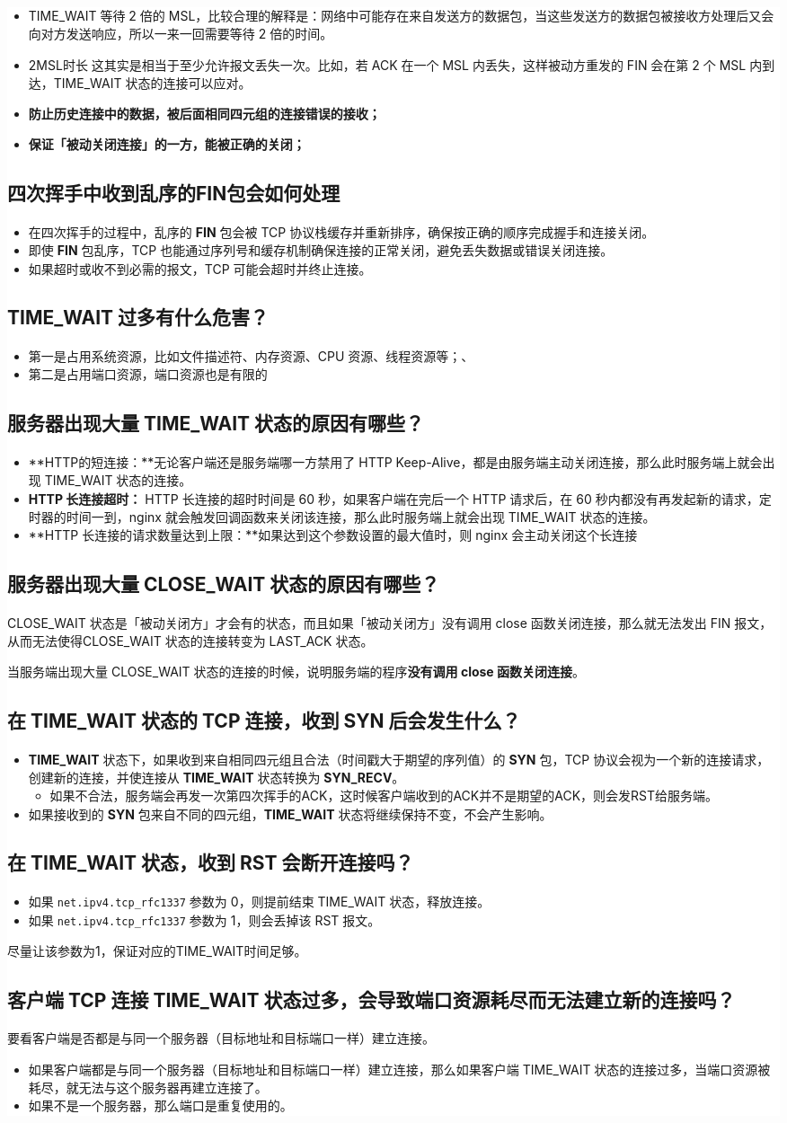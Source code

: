 - TIME_WAIT 等待 2 倍的 MSL，比较合理的解释是：网络中可能存在来自发送方的数据包，当这些发送方的数据包被接收方处理后又会向对方发送响应，所以一来一回需要等待 2 倍的时间。

- 2MSL时长 这其实是相当于至少允许报文丢失一次。比如，若 ACK 在一个 MSL 内丢失，这样被动方重发的 FIN 会在第 2 个 MSL 内到达，TIME_WAIT 状态的连接可以应对。

- **防止历史连接中的数据，被后面相同四元组的连接错误的接收；**

- **保证「被动关闭连接」的一方，能被正确的关闭；**


## 四次挥手中收到乱序的FIN包会如何处理

- 在四次挥手的过程中，乱序的 **FIN** 包会被 TCP 协议栈缓存并重新排序，确保按正确的顺序完成握手和连接关闭。
- 即使 **FIN** 包乱序，TCP 也能通过序列号和缓存机制确保连接的正常关闭，避免丢失数据或错误关闭连接。
- 如果超时或收不到必需的报文，TCP 可能会超时并终止连接。

## TIME_WAIT 过多有什么危害？

- 第一是占用系统资源，比如文件描述符、内存资源、CPU 资源、线程资源等；、
- 第二是占用端口资源，端口资源也是有限的

## 服务器出现大量 TIME_WAIT 状态的原因有哪些？

- **HTTP的短连接：**无论客户端还是服务端哪一方禁用了 HTTP Keep-Alive，都是由服务端主动关闭连接，那么此时服务端上就会出现 TIME_WAIT 状态的连接。
- **HTTP 长连接超时：** HTTP 长连接的超时时间是 60 秒，如果客户端在完后一个 HTTP 请求后，在 60 秒内都没有再发起新的请求，定时器的时间一到，nginx 就会触发回调函数来关闭该连接，那么此时服务端上就会出现 TIME_WAIT 状态的连接。
- **HTTP 长连接的请求数量达到上限：**如果达到这个参数设置的最大值时，则 nginx 会主动关闭这个长连接

## 服务器出现大量 CLOSE_WAIT 状态的原因有哪些？

CLOSE_WAIT 状态是「被动关闭方」才会有的状态，而且如果「被动关闭方」没有调用 close 函数关闭连接，那么就无法发出 FIN 报文，从而无法使得CLOSE_WAIT 状态的连接转变为 LAST_ACK 状态。

当服务端出现大量 CLOSE_WAIT 状态的连接的时候，说明服务端的程序**没有调用 close 函数关闭连接**。

## 在 TIME_WAIT 状态的 TCP 连接，收到 SYN 后会发生什么？

- **TIME_WAIT** 状态下，如果收到来自相同四元组且合法（时间戳大于期望的序列值）的 **SYN** 包，TCP 协议会视为一个新的连接请求，创建新的连接，并使连接从 **TIME_WAIT** 状态转换为 **SYN_RECV**。
  - 如果不合法，服务端会再发一次第四次挥手的ACK，这时候客户端收到的ACK并不是期望的ACK，则会发RST给服务端。
- 如果接收到的 **SYN** 包来自不同的四元组，**TIME_WAIT** 状态将继续保持不变，不会产生影响。

## 在 TIME_WAIT 状态，收到 RST 会断开连接吗？

- 如果 `net.ipv4.tcp_rfc1337` 参数为 0，则提前结束 TIME_WAIT 状态，释放连接。
- 如果 `net.ipv4.tcp_rfc1337` 参数为 1，则会丢掉该 RST 报文。

尽量让该参数为1，保证对应的TIME_WAIT时间足够。

## 客户端 TCP 连接 TIME_WAIT 状态过多，会导致端口资源耗尽而无法建立新的连接吗？

要看客户端是否都是与同一个服务器（目标地址和目标端口一样）建立连接。

- 如果客户端都是与同一个服务器（目标地址和目标端口一样）建立连接，那么如果客户端 TIME_WAIT 状态的连接过多，当端口资源被耗尽，就无法与这个服务器再建立连接了。
- 如果不是一个服务器，那么端口是重复使用的。
